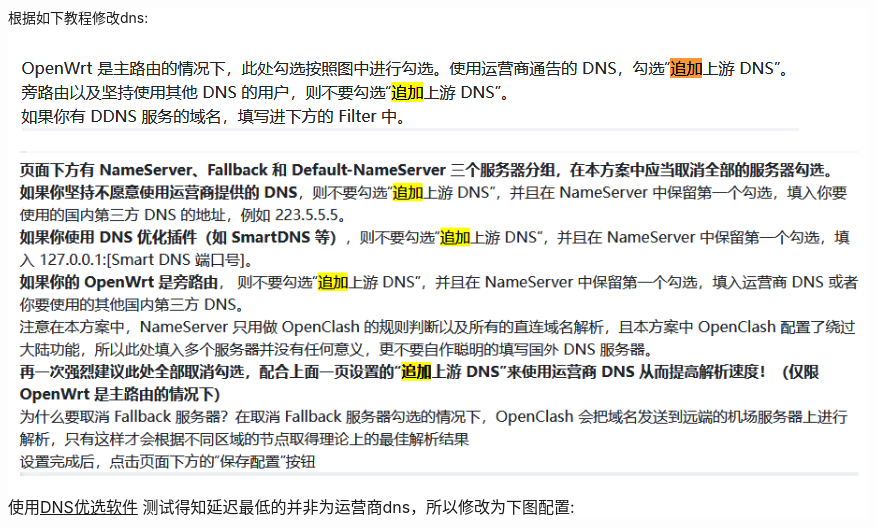 根据如下教程修改dns:

![img_22.png](./img/img_22.png)

![img_23.png](./img/img_23.png)

<font size=3>使用[DNS优选软件](https://github.com/yixuan-ovo/TutorialFiles/blob/main/Software-exe/DNS%E4%BC%98%E9%80%89.exe)
测试得知延迟最低的并非为运营商dns，所以修改为下图配置:</font>
